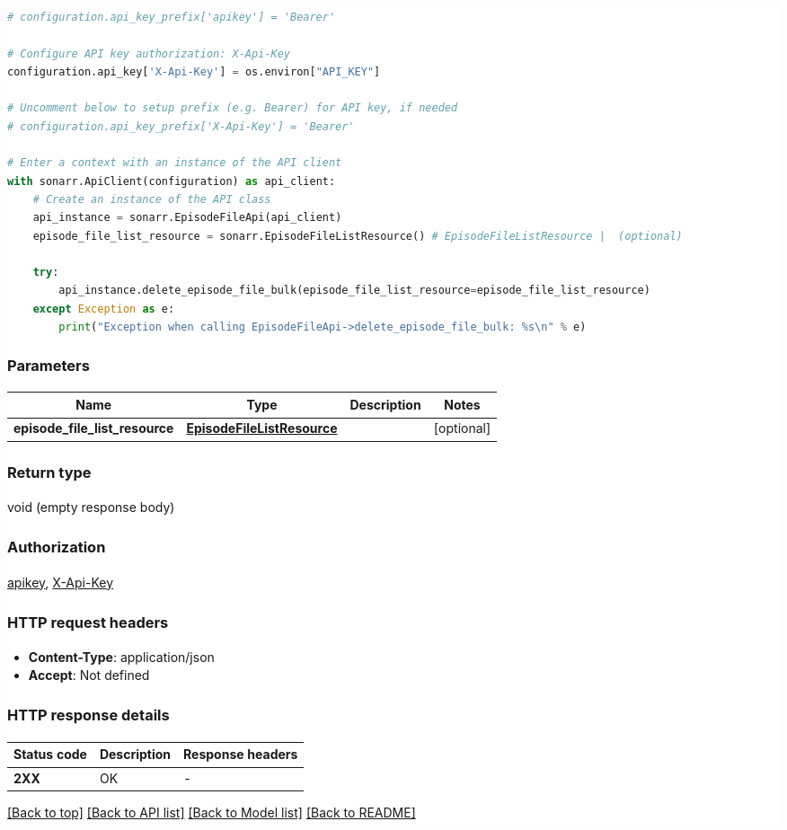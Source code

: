 ```python
# configuration.api_key_prefix['apikey'] = 'Bearer'

# Configure API key authorization: X-Api-Key
configuration.api_key['X-Api-Key'] = os.environ["API_KEY"]

# Uncomment below to setup prefix (e.g. Bearer) for API key, if needed
# configuration.api_key_prefix['X-Api-Key'] = 'Bearer'

# Enter a context with an instance of the API client
with sonarr.ApiClient(configuration) as api_client:
    # Create an instance of the API class
    api_instance = sonarr.EpisodeFileApi(api_client)
    episode_file_list_resource = sonarr.EpisodeFileListResource() # EpisodeFileListResource |  (optional)

    try:
        api_instance.delete_episode_file_bulk(episode_file_list_resource=episode_file_list_resource)
    except Exception as e:
        print("Exception when calling EpisodeFileApi->delete_episode_file_bulk: %s\n" % e)
```



### Parameters


Name | Type | Description  | Notes
------------- | ------------- | ------------- | -------------
 **episode_file_list_resource** | [**EpisodeFileListResource**](EpisodeFileListResource.md)|  | [optional] 

### Return type

void (empty response body)

### Authorization

[apikey](../README.md#apikey), [X-Api-Key](../README.md#X-Api-Key)

### HTTP request headers

 - **Content-Type**: application/json
 - **Accept**: Not defined

### HTTP response details

| Status code | Description | Response headers |
|-------------|-------------|------------------|
**2XX** | OK |  -  |

[[Back to top]](#) [[Back to API list]](../README.md#documentation-for-api-endpoints) [[Back to Model list]](../README.md#documentation-for-models) [[Back to README]](../README.md)
